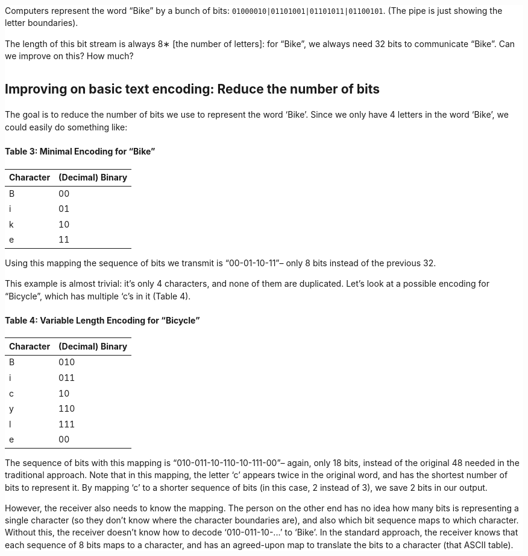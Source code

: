 Computers represent the word “Bike” by a bunch of bits: `01000010|01101001|01101011|01100101`. (The pipe is just showing the letter boundaries).

The length of this bit stream is always 8∗ [the number of letters]: for “Bike”, we always need 32 bits to communicate “Bike”. Can we improve on this? How much?

##  Improving on basic text encoding: Reduce the number of bits

The goal is to reduce the number of bits we use to represent the word ‘Bike’. Since we only have 4 letters in the word ‘Bike’, we could easily do something like:

#### Table 3: Minimal Encoding for “Bike”
| Character | (Decimal) Binary |
| ----------- | ----------- |
| B | 00 |
| i | 01 |
| k | 10 |
| e | 11 |

Using this mapping the sequence of bits we transmit is “00-01-10-11”– only 8 bits instead of the previous 32.

This example is almost trivial: it’s only 4 characters, and none of them are duplicated. Let’s look at a possible encoding for “Bicycle”, which has multiple ‘c’s in it (Table 4).


#### Table 4: Variable Length Encoding for “Bicycle”
| Character | (Decimal) Binary |
| ----------- | ----------- |
| B | 010 |
| i | 011 |
| c | 10 |
| y | 110 |
| l | 111 |
| e | 00 |


The sequence of bits with this mapping is “010-011-10-110-10-111-00”– again, only 18 bits, instead of the original 48 needed in the traditional approach. Note that in this mapping, the letter ‘c’ appears twice in the original word, and has the shortest number of bits to represent it. By mapping ‘c’ to a shorter sequence of bits (in this case, 2 instead of 3), we save 2 bits in our output.

However, the receiver also needs to know the mapping. The person on the other end has no idea how many bits is representing a single character (so they don’t know where the character boundaries are), and also which bit sequence maps to which character. Without this, the receiver doesn’t know how to decode ‘010-011-10-...’ to ‘Bike’. In the standard approach, the receiver knows that each sequence of 8 bits maps to a character, and has an agreed-upon map to translate the bits to a character (that ASCII table).
